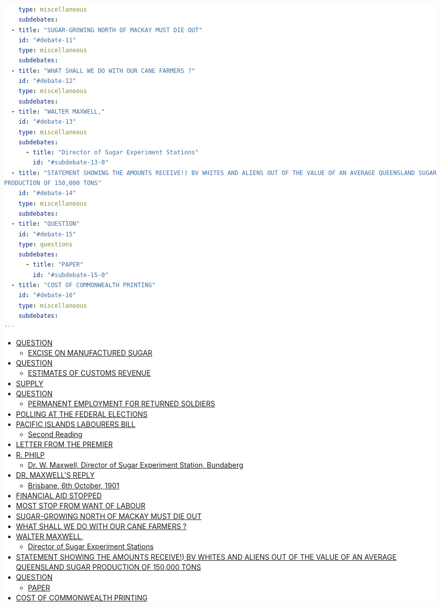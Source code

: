 ```yaml
    type: miscellaneous
    subdebates:
  - title: "SUGAR-GROWING NORTH OF MACKAY MUST DIE OUT"
    id: "#debate-11"
    type: miscellaneous
    subdebates:
  - title: "WHAT SHALL WE DO WITH OUR CANE FARMERS ?"
    id: "#debate-12"
    type: miscellaneous
    subdebates:
  - title: "WALTER MAXWELL,"
    id: "#debate-13"
    type: miscellaneous
    subdebates:
      - title: "Director of Sugar Experiment Stations"
        id: "#subdebate-13-0"
  - title: "STATEMENT SHOWING THE AMOUNTS RECEIVE!) BV WHITES AND ALIENS OUT OF THE VALUE OF AN AVERAGE QUEENSLAND SUGAR PRODUCTION OF 150,000 TONS"
    id: "#debate-14"
    type: miscellaneous
    subdebates:
  - title: "QUESTION"
    id: "#debate-15"
    type: questions
    subdebates:
      - title: "PAPER"
        id: "#subdebate-15-0"
  - title: "COST OF COMMONWEALTH PRINTING"
    id: "#debate-16"
    type: miscellaneous
    subdebates:
---
```


* [QUESTION](#debate-0)
    * [EXCISE ON MANUFACTURED SUGAR](#subdebate-0-0)
* [QUESTION](#debate-1)
    * [ESTIMATES OF CUSTOMS REVENUE](#subdebate-1-0)
* [SUPPLY](#debate-2)
* [QUESTION](#debate-3)
    * [PERMANENT EMPLOYMENT FOR RETURNED SOLDIERS](#subdebate-3-0)
* [POLLING AT THE FEDERAL ELECTIONS](#debate-4)
* [PACIFIC ISLANDS LABOURERS BILL](#debate-5)
    * [Second Reading](#subdebate-5-0)
* [LETTER FROM THE PREMIER](#debate-6)
* [R. PHILP](#debate-7)
    * [Dr. W. Maxwell, Director of Sugar Experiment Station, Bundaberg](#subdebate-7-0)
* [DR. MAXWELL'S REPLY](#debate-8)
    * [Brisbane, 6th October, 1901](#subdebate-8-0)
* [FINANCIAL AID STOPPED](#debate-9)
* [MOST STOP FROM WANT OF LABOUR](#debate-10)
* [SUGAR-GROWING NORTH OF MACKAY MUST DIE OUT](#debate-11)
* [WHAT SHALL WE DO WITH OUR CANE FARMERS ?](#debate-12)
* [WALTER MAXWELL,](#debate-13)
    * [Director of Sugar Experiment Stations](#subdebate-13-0)
* [STATEMENT SHOWING THE AMOUNTS RECEIVE!) BV WHITES AND ALIENS OUT OF THE VALUE OF AN AVERAGE QUEENSLAND SUGAR PRODUCTION OF 150,000 TONS](#debate-14)
* [QUESTION](#debate-15)
    * [PAPER](#subdebate-15-0)
* [COST OF COMMONWEALTH PRINTING](#debate-16)

